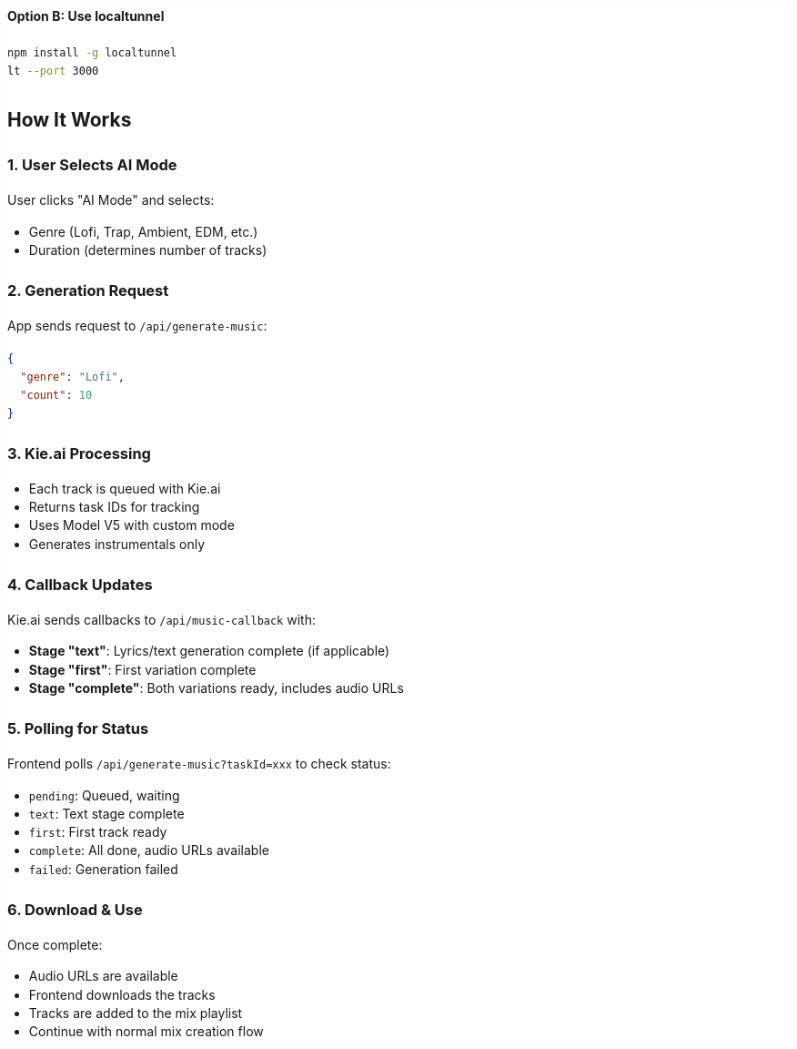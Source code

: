 #### Option B: Use localtunnel
```bash
npm install -g localtunnel
lt --port 3000
```

## How It Works

### 1. User Selects AI Mode

User clicks "AI Mode" and selects:
- Genre (Lofi, Trap, Ambient, EDM, etc.)
- Duration (determines number of tracks)

### 2. Generation Request

App sends request to `/api/generate-music`:
```json
{
  "genre": "Lofi",
  "count": 10
}
```

### 3. Kie.ai Processing

- Each track is queued with Kie.ai
- Returns task IDs for tracking
- Uses Model V5 with custom mode
- Generates instrumentals only

### 4. Callback Updates

Kie.ai sends callbacks to `/api/music-callback` with:
- **Stage "text"**: Lyrics/text generation complete (if applicable)
- **Stage "first"**: First variation complete
- **Stage "complete"**: Both variations ready, includes audio URLs

### 5. Polling for Status

Frontend polls `/api/generate-music?taskId=xxx` to check status:
- `pending`: Queued, waiting
- `text`: Text stage complete
- `first`: First track ready
- `complete`: All done, audio URLs available
- `failed`: Generation failed

### 6. Download & Use

Once complete:
- Audio URLs are available
- Frontend downloads the tracks
- Tracks are added to the mix playlist
- Continue with normal mix creation flow
